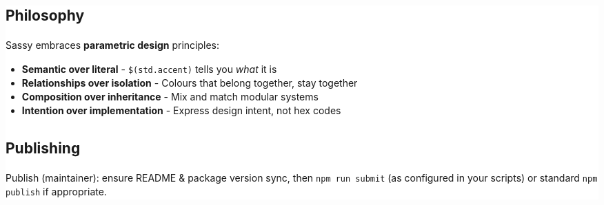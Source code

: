 ## Philosophy

Sassy embraces **parametric design** principles:

- **Semantic over literal** - `$(std.accent)` tells you *what* it is
- **Relationships over isolation** - Colours that belong together, stay
  together
- **Composition over inheritance** - Mix and match modular systems
- **Intention over implementation** - Express design intent, not hex codes

## Publishing

Publish (maintainer): ensure README & package version sync, then `npm run
submit` (as configured in your scripts) or standard `npm publish` if
appropriate.
